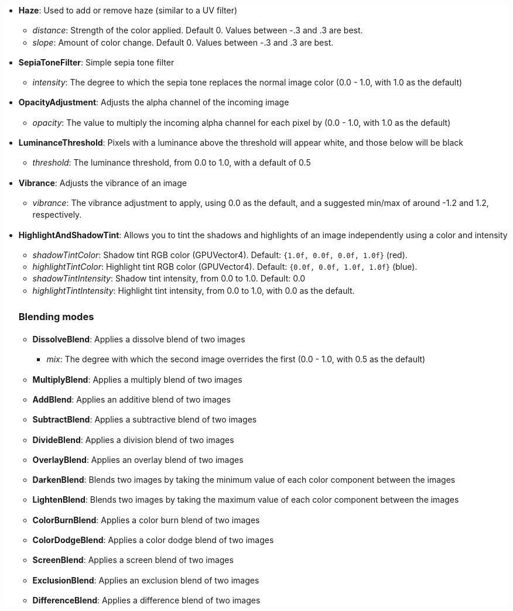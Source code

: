 - **Haze**: Used to add or remove haze (similar to a UV filter)
  - *distance*: Strength of the color applied. Default 0. Values between -.3 and .3 are best.
  - *slope*: Amount of color change. Default 0. Values between -.3 and .3 are best.

- **SepiaToneFilter**: Simple sepia tone filter
  - *intensity*: The degree to which the sepia tone replaces the normal image color (0.0 - 1.0, with 1.0 as the default)

- **OpacityAdjustment**: Adjusts the alpha channel of the incoming image
  - *opacity*: The value to multiply the incoming alpha channel for each pixel by (0.0 - 1.0, with 1.0 as the default)

- **LuminanceThreshold**: Pixels with a luminance above the threshold will appear white, and those below will be black
  - *threshold*: The luminance threshold, from 0.0 to 1.0, with a default of 0.5

- **Vibrance**: Adjusts the vibrance of an image
  - *vibrance*: The vibrance adjustment to apply, using 0.0 as the default, and a suggested min/max of around -1.2 and 1.2, respectively.

- **HighlightAndShadowTint**: Allows you to tint the shadows and highlights of an image independently using a color and intensity
  - *shadowTintColor*: Shadow tint RGB color (GPUVector4). Default: `{1.0f, 0.0f, 0.0f, 1.0f}` (red).
  - *highlightTintColor*: Highlight tint RGB color (GPUVector4). Default: `{0.0f, 0.0f, 1.0f, 1.0f}` (blue).
  - *shadowTintIntensity*: Shadow tint intensity, from 0.0 to 1.0. Default: 0.0
  - *highlightTintIntensity*: Highlight tint intensity, from 0.0 to 1.0, with 0.0 as the default.
  
  ### Blending modes ###

  - **DissolveBlend**: Applies a dissolve blend of two images
    - *mix*: The degree with which the second image overrides the first (0.0 - 1.0, with 0.5 as the default)

  - **MultiplyBlend**: Applies a multiply blend of two images

  - **AddBlend**: Applies an additive blend of two images

  - **SubtractBlend**: Applies a subtractive blend of two images

  - **DivideBlend**: Applies a division blend of two images

  - **OverlayBlend**: Applies an overlay blend of two images

  - **DarkenBlend**: Blends two images by taking the minimum value of each color component between the images

  - **LightenBlend**: Blends two images by taking the maximum value of each color component between the images

  - **ColorBurnBlend**: Applies a color burn blend of two images

  - **ColorDodgeBlend**: Applies a color dodge blend of two images

  - **ScreenBlend**: Applies a screen blend of two images

  - **ExclusionBlend**: Applies an exclusion blend of two images

  - **DifferenceBlend**: Applies a difference blend of two images
